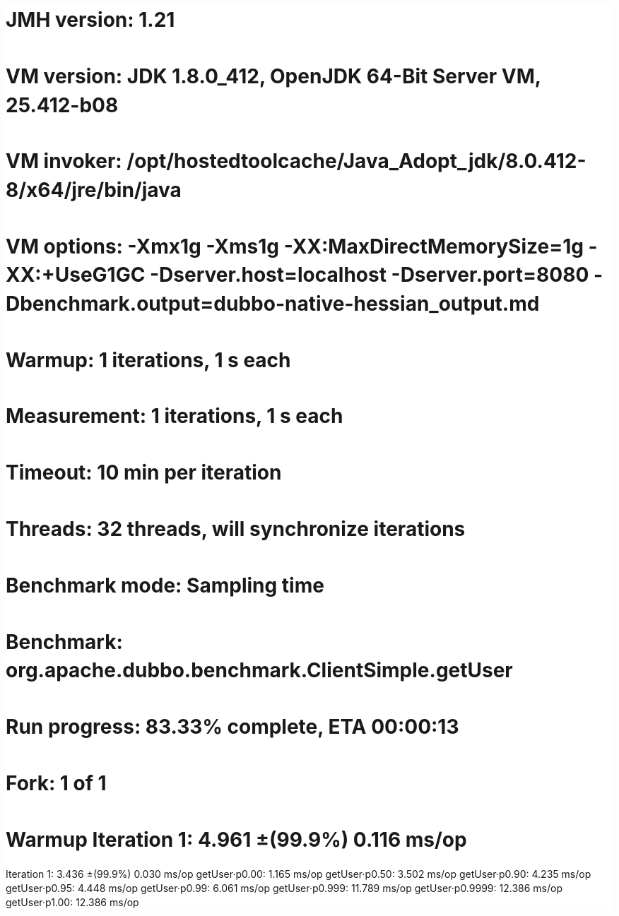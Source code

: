
# JMH version: 1.21
# VM version: JDK 1.8.0_412, OpenJDK 64-Bit Server VM, 25.412-b08
# VM invoker: /opt/hostedtoolcache/Java_Adopt_jdk/8.0.412-8/x64/jre/bin/java
# VM options: -Xmx1g -Xms1g -XX:MaxDirectMemorySize=1g -XX:+UseG1GC -Dserver.host=localhost -Dserver.port=8080 -Dbenchmark.output=dubbo-native-hessian_output.md
# Warmup: 1 iterations, 1 s each
# Measurement: 1 iterations, 1 s each
# Timeout: 10 min per iteration
# Threads: 32 threads, will synchronize iterations
# Benchmark mode: Sampling time
# Benchmark: org.apache.dubbo.benchmark.ClientSimple.getUser

# Run progress: 83.33% complete, ETA 00:00:13
# Fork: 1 of 1
# Warmup Iteration   1: 4.961 ±(99.9%) 0.116 ms/op
Iteration   1: 3.436 ±(99.9%) 0.030 ms/op
                 getUser·p0.00:   1.165 ms/op
                 getUser·p0.50:   3.502 ms/op
                 getUser·p0.90:   4.235 ms/op
                 getUser·p0.95:   4.448 ms/op
                 getUser·p0.99:   6.061 ms/op
                 getUser·p0.999:  11.789 ms/op
                 getUser·p0.9999: 12.386 ms/op
                 getUser·p1.00:   12.386 ms/op


